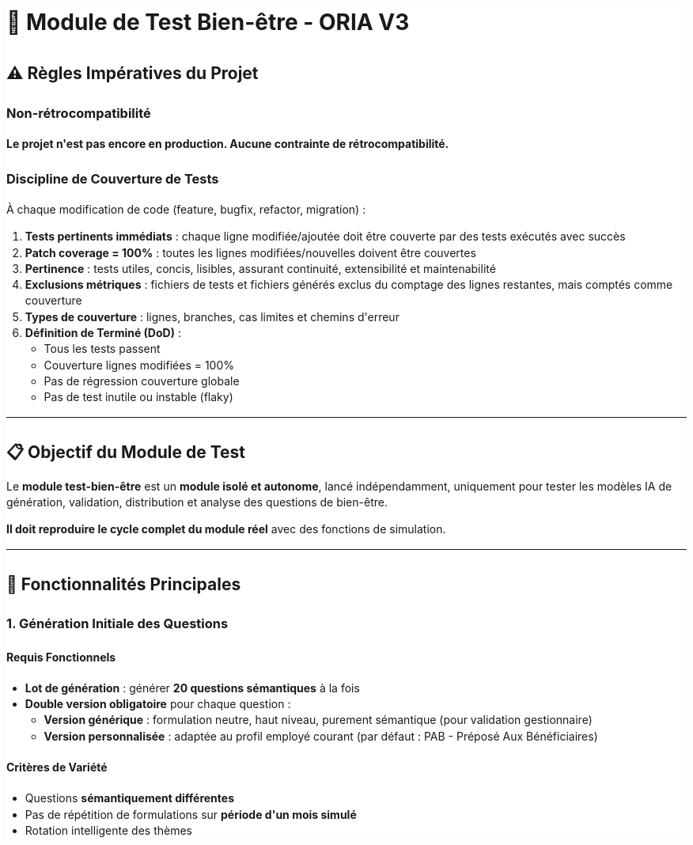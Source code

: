 # 🚀 Module de Test Bien-être - ORIA V3

## ⚠️ Règles Impératives du Projet

### Non-rétrocompatibilité
**Le projet n'est pas encore en production. Aucune contrainte de rétrocompatibilité.**

### Discipline de Couverture de Tests

À chaque modification de code (feature, bugfix, refactor, migration) :

1. **Tests pertinents immédiats** : chaque ligne modifiée/ajoutée doit être couverte par des tests exécutés avec succès
2. **Patch coverage = 100%** : toutes les lignes modifiées/nouvelles doivent être couvertes
3. **Pertinence** : tests utiles, concis, lisibles, assurant continuité, extensibilité et maintenabilité
4. **Exclusions métriques** : fichiers de tests et fichiers générés exclus du comptage des lignes restantes, mais comptés comme couverture
5. **Types de couverture** : lignes, branches, cas limites et chemins d'erreur
6. **Définition de Terminé (DoD)** :
   - Tous les tests passent
   - Couverture lignes modifiées = 100%
   - Pas de régression couverture globale
   - Pas de test inutile ou instable (flaky)

---

## 📋 Objectif du Module de Test

Le **module test-bien-être** est un **module isolé et autonome**, lancé indépendamment, uniquement pour tester les modèles IA de génération, validation, distribution et analyse des questions de bien-être.

**Il doit reproduire le cycle complet du module réel** avec des fonctions de simulation.

---

## 🎯 Fonctionnalités Principales

### 1. Génération Initiale des Questions

#### Requis Fonctionnels
- **Lot de génération** : générer **20 questions sémantiques** à la fois
- **Double version obligatoire** pour chaque question :
  - **Version générique** : formulation neutre, haut niveau, purement sémantique (pour validation gestionnaire)
  - **Version personnalisée** : adaptée au profil employé courant (par défaut : PAB - Préposé Aux Bénéficiaires)

#### Critères de Variété
- Questions **sémantiquement différentes**
- Pas de répétition de formulations sur **période d'un mois simulé**
- Rotation intelligente des thèmes
